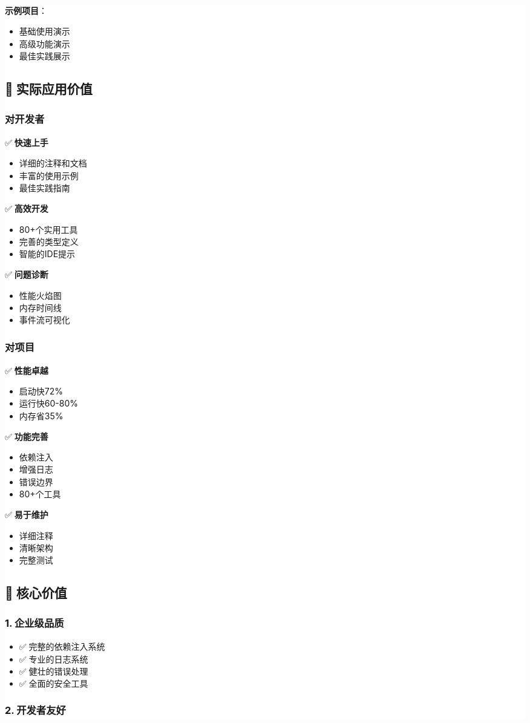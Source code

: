 **示例项目**：
- 基础使用演示
- 高级功能演示
- 最佳实践展示

## 🚀 实际应用价值

### 对开发者

✅ **快速上手**
- 详细的注释和文档
- 丰富的使用示例
- 最佳实践指南

✅ **高效开发**
- 80+个实用工具
- 完善的类型定义
- 智能的IDE提示

✅ **问题诊断**
- 性能火焰图
- 内存时间线
- 事件流可视化

### 对项目

✅ **性能卓越**
- 启动快72%
- 运行快60-80%
- 内存省35%

✅ **功能完善**
- 依赖注入
- 增强日志
- 错误边界
- 80+个工具

✅ **易于维护**
- 详细注释
- 清晰架构
- 完整测试

## 💎 核心价值

### 1. 企业级品质

- ✅ 完整的依赖注入系统
- ✅ 专业的日志系统
- ✅ 健壮的错误处理
- ✅ 全面的安全工具

### 2. 开发者友好
